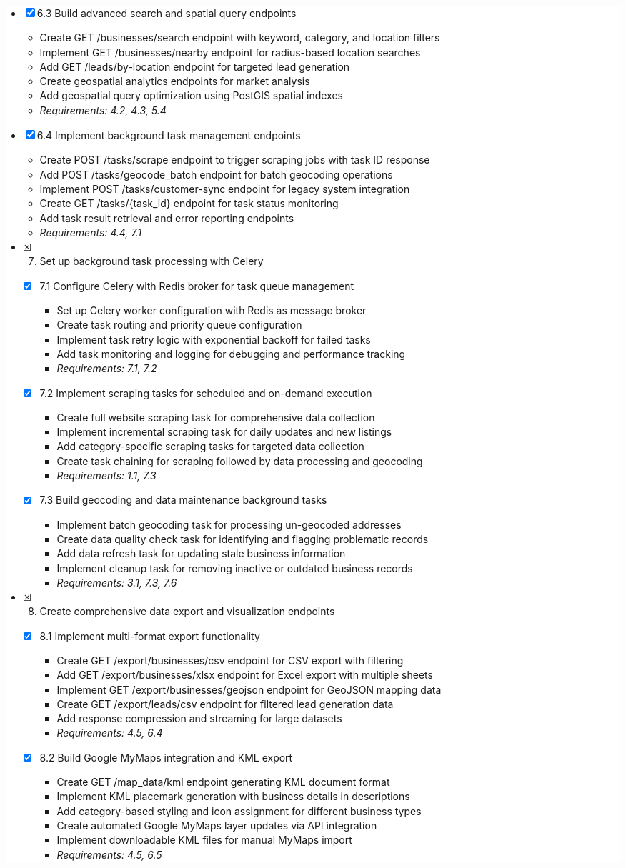   - [x] 6.3 Build advanced search and spatial query endpoints
    - Create GET /businesses/search endpoint with keyword, category, and location filters
    - Implement GET /businesses/nearby endpoint for radius-based location searches
    - Add GET /leads/by-location endpoint for targeted lead generation
    - Create geospatial analytics endpoints for market analysis
    - Add geospatial query optimization using PostGIS spatial indexes
    - _Requirements: 4.2, 4.3, 5.4_

  - [x] 6.4 Implement background task management endpoints
    - Create POST /tasks/scrape endpoint to trigger scraping jobs with task ID response
    - Add POST /tasks/geocode_batch endpoint for batch geocoding operations
    - Implement POST /tasks/customer-sync endpoint for legacy system integration
    - Create GET /tasks/{task_id} endpoint for task status monitoring
    - Add task result retrieval and error reporting endpoints
    - _Requirements: 4.4, 7.1_

- [x] 7. Set up background task processing with Celery
  - [x] 7.1 Configure Celery with Redis broker for task queue management
    - Set up Celery worker configuration with Redis as message broker
    - Create task routing and priority queue configuration
    - Implement task retry logic with exponential backoff for failed tasks
    - Add task monitoring and logging for debugging and performance tracking
    - _Requirements: 7.1, 7.2_

  - [x] 7.2 Implement scraping tasks for scheduled and on-demand execution
    - Create full website scraping task for comprehensive data collection
    - Implement incremental scraping task for daily updates and new listings
    - Add category-specific scraping tasks for targeted data collection
    - Create task chaining for scraping followed by data processing and geocoding
    - _Requirements: 1.1, 7.3_

  - [x] 7.3 Build geocoding and data maintenance background tasks
    - Implement batch geocoding task for processing un-geocoded addresses
    - Create data quality check task for identifying and flagging problematic records
    - Add data refresh task for updating stale business information
    - Implement cleanup task for removing inactive or outdated business records
    - _Requirements: 3.1, 7.3, 7.6_

- [x] 8. Create comprehensive data export and visualization endpoints
  - [x] 8.1 Implement multi-format export functionality
    - Create GET /export/businesses/csv endpoint for CSV export with filtering
    - Add GET /export/businesses/xlsx endpoint for Excel export with multiple sheets
    - Implement GET /export/businesses/geojson endpoint for GeoJSON mapping data
    - Create GET /export/leads/csv endpoint for filtered lead generation data
    - Add response compression and streaming for large datasets
    - _Requirements: 4.5, 6.4_

  - [x] 8.2 Build Google MyMaps integration and KML export
    - Create GET /map_data/kml endpoint generating KML document format
    - Implement KML placemark generation with business details in descriptions
    - Add category-based styling and icon assignment for different business types
    - Create automated Google MyMaps layer updates via API integration
    - Implement downloadable KML files for manual MyMaps import
    - _Requirements: 4.5, 6.5_
